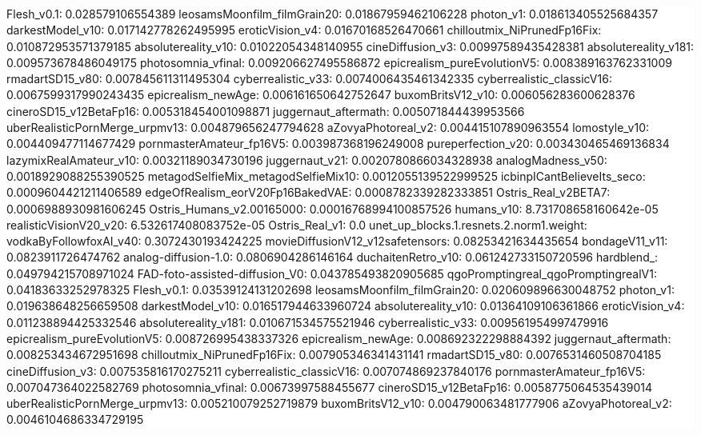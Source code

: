   Flesh_v0.1: 0.028579106554389
  leosamsMoonfilm_filmGrain20: 0.01867959462106228
  photon_v1: 0.018613405525684357
  darkestModel_v10: 0.017142778262495995
  eroticVision_v4: 0.01670168526470661
  chilloutmix_NiPrunedFp16Fix: 0.010872953571379185
  absolutereality_v10: 0.01022054348140955
  cineDiffusion_v3: 0.00997589435428381
  absolutereality_v181: 0.009573678486049175
  photosomnia_vfinal: 0.009206627495586872
  epicrealism_pureEvolutionV5: 0.008389163762331009
  rmadartSD15_v80: 0.007845611311495304
  cyberrealistic_v33: 0.0074006435461342335
  cyberrealistic_classicV16: 0.0067599317990243435
  epicrealism_newAge: 0.006161650642752647
  buxomBritsV12_v10: 0.006056283600628376
  cineroSD15_v12BetaFp16: 0.005318454001098871
  juggernaut_aftermath: 0.005071844439953566
  uberRealisticPornMerge_urpmv13: 0.004879656247794628
  aZovyaPhotoreal_v2: 0.004415107890963554
  lomostyle_v10: 0.004409477114677429
  pornmasterAmateur_fp16V5: 0.003987368196249008
  pureperfection_v20: 0.003430465469136834
  lazymixRealAmateur_v10: 0.00321189034730196
  juggernaut_v21: 0.0020780866034328938
  analogMadness_v50: 0.0018929088255390525
  metagodSelfieMix_metagodSelfieMix10: 0.0012055139522999525
  icbinpICantBelieveIts_seco: 0.0009604421211406589
  edgeOfRealism_eorV20Fp16BakedVAE: 0.0008782339282333851
  Ostris_Real_v2BETA7: 0.0006988930981606245
  Ostris_Humans_v2.00165000: 0.00016768994100857526
  humans_v10: 8.731708658160642e-05
  realisticVisionV20_v20: 6.532617408083752e-05
  Ostris_Real_v1: 0.0
unet_up_blocks.1.resnets.2.norm1.weight:
  vodkaByFollowfoxAI_v40: 0.3072430193424225
  movieDiffusionV12_v12safetensors: 0.08253421634435654
  bondageV11_v11: 0.0823911726474762
  analog-diffusion-1.0: 0.0806904286146164
  duchaitenRetro_v10: 0.061242733150720596
  hardblend_: 0.049794215708971024
  FAD-foto-assisted-diffusion_V0: 0.043785493820905685
  qgoPromptingreal_qgoPromptingrealV1: 0.04183633252978325
  Flesh_v0.1: 0.03539124131202698
  leosamsMoonfilm_filmGrain20: 0.020609896630048752
  photon_v1: 0.019638648256659508
  darkestModel_v10: 0.016517944633960724
  absolutereality_v10: 0.01364109106361866
  eroticVision_v4: 0.011238894425332546
  absolutereality_v181: 0.010671534575521946
  cyberrealistic_v33: 0.009561954997479916
  epicrealism_pureEvolutionV5: 0.008726995438337326
  epicrealism_newAge: 0.008692322298884392
  juggernaut_aftermath: 0.008253434672951698
  chilloutmix_NiPrunedFp16Fix: 0.007905346341431141
  rmadartSD15_v80: 0.0076531460508704185
  cineDiffusion_v3: 0.007535816170275211
  cyberrealistic_classicV16: 0.007074869237840176
  pornmasterAmateur_fp16V5: 0.007047364022582769
  photosomnia_vfinal: 0.00673997588455677
  cineroSD15_v12BetaFp16: 0.0058775064535439014
  uberRealisticPornMerge_urpmv13: 0.005210079252719879
  buxomBritsV12_v10: 0.004790063481777906
  aZovyaPhotoreal_v2: 0.0046104686334729195